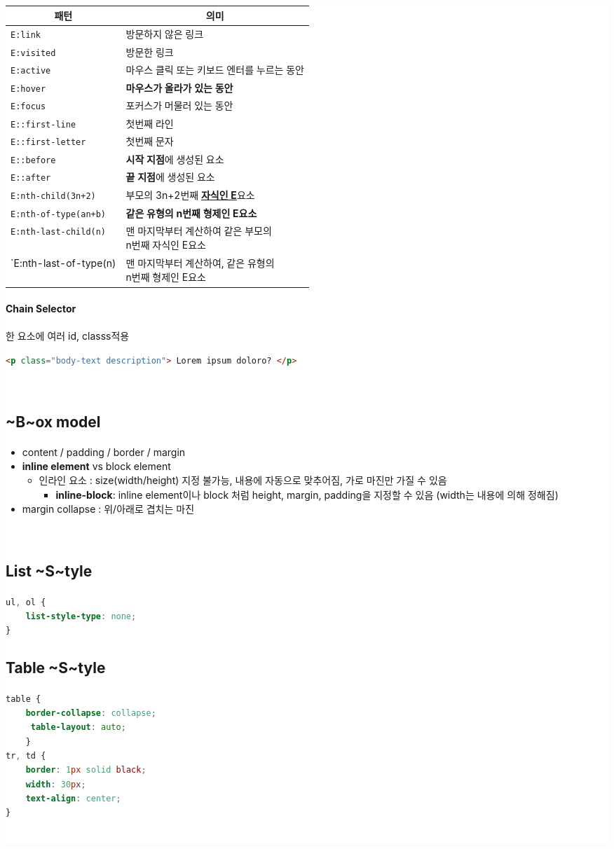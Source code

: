 패턴 | 의미 
--|--
`E:link` | 방문하지 않은 링크 
 `E:visited` | 방문한 링크 
 `E:active` | 마우스 클릭 또는 키보드 엔터를 누르는 동안 
 `E:hover` | **마우스가 올라가 있는 동안**
 `E:focus` | 포커스가 머물러 있는 동안
 `E::first-line` | 첫번째 라인 
 `E::first-letter` | 첫번째 문자
 `E::before` | **시작 지점**에 생성된 요소
 `E::after` | **끝 지점**에 생성된 요소 
 `E:nth-child(3n+2)` | 부모의 3n+2번째 <u>**자식인 E**</u>요소 
 `E:nth-of-type(an+b)` | **같은 유형의 n번째 형제인 E요소** 
 `E:nth-last-child(n)` | 맨 마지막부터 계산하여 같은 부모의 <br> n번째 자식인 E요소
 `E:nth-last-of-type(n) | 맨 마지막부터 계산하여, 같은 유형의 <br>n번째  형제인 E요소 
 
 
 #### Chain Selector 
 한 요소에  여러 id, classs적용
~~~html
<p class="body-text description"> Lorem ipsum doloro? </p>
~~~

 
 
<br>

## ~B~ox model

* content / padding / border / margin 
* **inline element** vs block element  
     - 인라인 요소 :  size(width/height) 지정 불가능, 내용에 자동으로 맞추어짐, 가로 마진만 가질 수 있음 
       -  **inline-block**:  inline element이나 block 처럼 height, margin, padding을 지정할 수 있음 (width는 내용에 의해 정해짐)
* margin collapse : 위/아래로 겹치는 마진 
<br>

## List ~S~tyle
~~~css
ul, ol {
    list-style-type: none; 
}
~~~     

## Table ~S~tyle
~~~css
table { 
    border-collapse: collapse; 
     table-layout: auto; 
    }
tr, td {
    border: 1px solid black; 
    width: 30px; 
    text-align: center;
}
~~~
<br>
